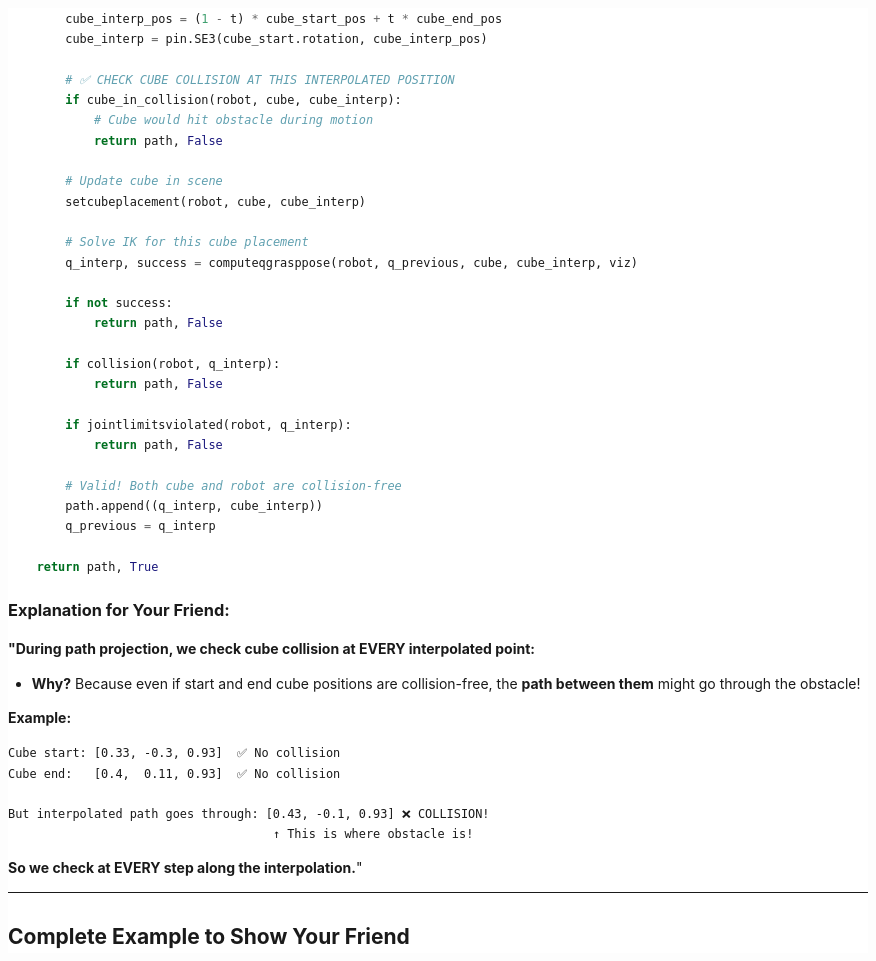 ```python
        cube_interp_pos = (1 - t) * cube_start_pos + t * cube_end_pos
        cube_interp = pin.SE3(cube_start.rotation, cube_interp_pos)

        # ✅ CHECK CUBE COLLISION AT THIS INTERPOLATED POSITION
        if cube_in_collision(robot, cube, cube_interp):
            # Cube would hit obstacle during motion
            return path, False

        # Update cube in scene
        setcubeplacement(robot, cube, cube_interp)

        # Solve IK for this cube placement
        q_interp, success = computeqgrasppose(robot, q_previous, cube, cube_interp, viz)

        if not success:
            return path, False

        if collision(robot, q_interp):
            return path, False

        if jointlimitsviolated(robot, q_interp):
            return path, False

        # Valid! Both cube and robot are collision-free
        path.append((q_interp, cube_interp))
        q_previous = q_interp

    return path, True
```

### Explanation for Your Friend:

**"During path projection, we check cube collision at EVERY interpolated point:**

- **Why?** Because even if start and end cube positions are collision-free, the **path between them** might go through the obstacle!

**Example:**
```
Cube start: [0.33, -0.3, 0.93]  ✅ No collision
Cube end:   [0.4,  0.11, 0.93]  ✅ No collision

But interpolated path goes through: [0.43, -0.1, 0.93] ❌ COLLISION!
                                     ↑ This is where obstacle is!
```

**So we check at EVERY step along the interpolation.**"

---

## Complete Example to Show Your Friend
